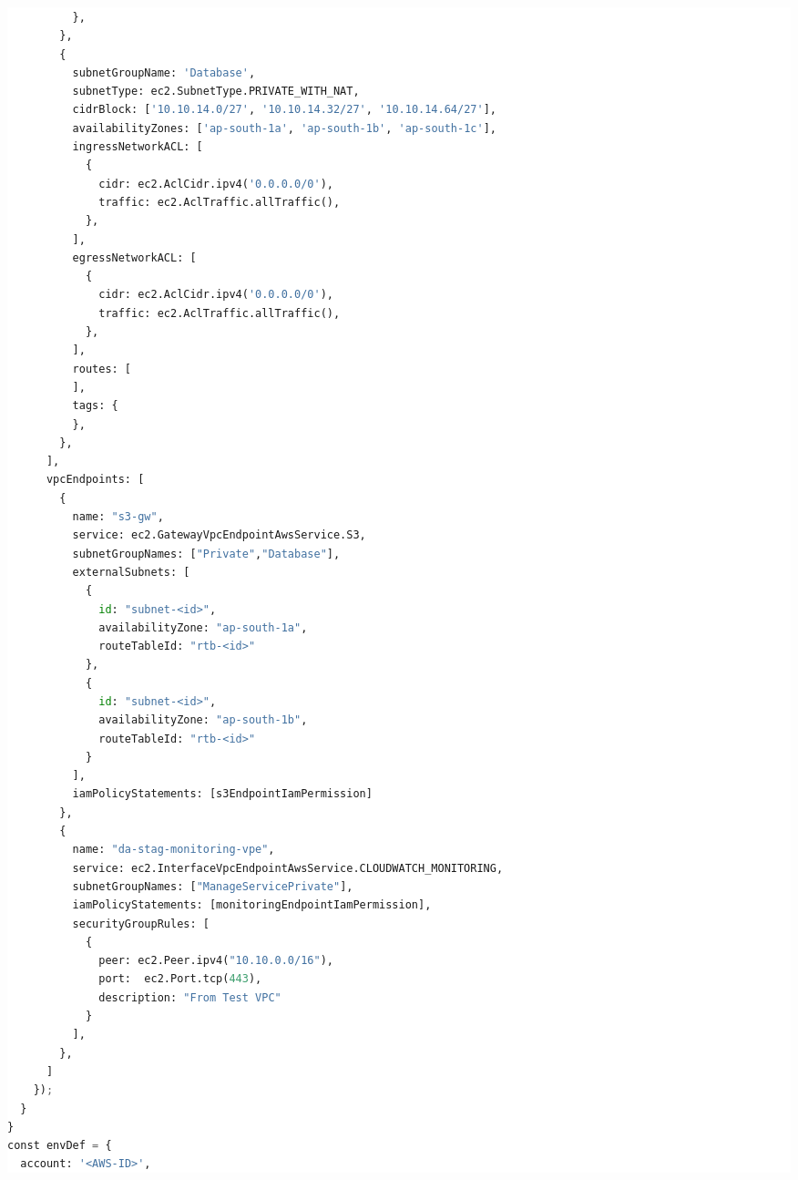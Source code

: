 ```python
          },
        },
        {
          subnetGroupName: 'Database',
          subnetType: ec2.SubnetType.PRIVATE_WITH_NAT,
          cidrBlock: ['10.10.14.0/27', '10.10.14.32/27', '10.10.14.64/27'],
          availabilityZones: ['ap-south-1a', 'ap-south-1b', 'ap-south-1c'],
          ingressNetworkACL: [
            {
              cidr: ec2.AclCidr.ipv4('0.0.0.0/0'),
              traffic: ec2.AclTraffic.allTraffic(),
            },
          ],
          egressNetworkACL: [
            {
              cidr: ec2.AclCidr.ipv4('0.0.0.0/0'),
              traffic: ec2.AclTraffic.allTraffic(),
            },
          ],
          routes: [
          ],
          tags: {
          },
        },
      ],
      vpcEndpoints: [
        {
          name: "s3-gw",
          service: ec2.GatewayVpcEndpointAwsService.S3,
          subnetGroupNames: ["Private","Database"],
          externalSubnets: [
            {
              id: "subnet-<id>",
              availabilityZone: "ap-south-1a",
              routeTableId: "rtb-<id>"
            },
            {
              id: "subnet-<id>",
              availabilityZone: "ap-south-1b",
              routeTableId: "rtb-<id>"
            }
          ],
          iamPolicyStatements: [s3EndpointIamPermission]
        },
        {
          name: "da-stag-monitoring-vpe",
          service: ec2.InterfaceVpcEndpointAwsService.CLOUDWATCH_MONITORING,
          subnetGroupNames: ["ManageServicePrivate"],
          iamPolicyStatements: [monitoringEndpointIamPermission],
          securityGroupRules: [
            {
              peer: ec2.Peer.ipv4("10.10.0.0/16"),
              port:  ec2.Port.tcp(443),
              description: "From Test VPC"
            }
          ],
        },
      ]
    });
  }
}
const envDef = {
  account: '<AWS-ID>',
```